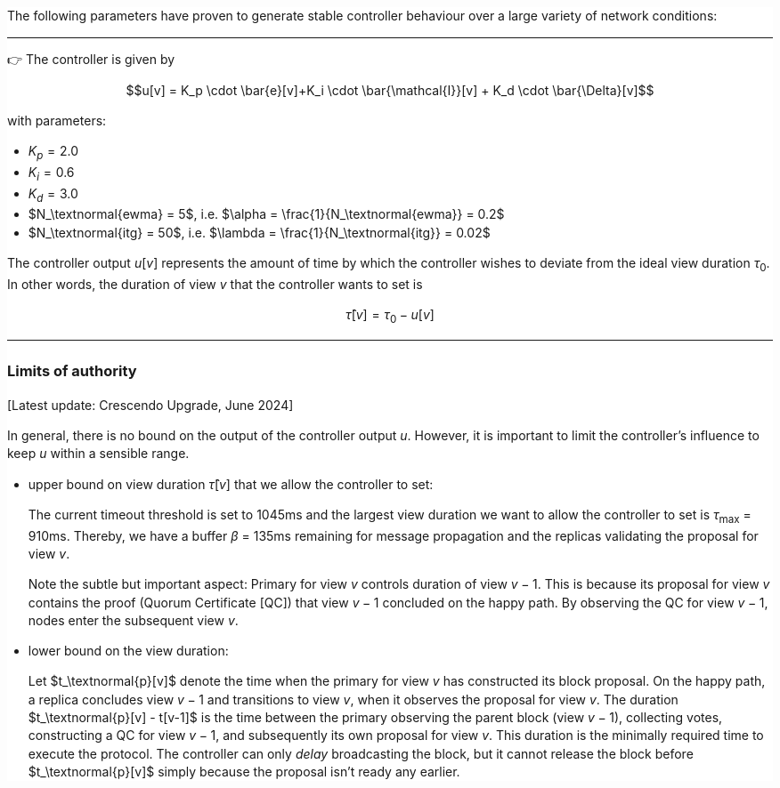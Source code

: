 The following parameters have proven to generate stable controller behaviour over a large variety of network conditions:

---
👉 The controller is given by

```math
u[v] = K_p \cdot \bar{e}[v]+K_i \cdot \bar{\mathcal{I}}[v] + K_d \cdot \bar{\Delta}[v]
```

with parameters:

- $K_p = 2.0$
- $K_i = 0.6$
- $K_d = 3.0$
- $N_\textnormal{ewma} = 5$, i.e. $\alpha = \frac{1}{N_\textnormal{ewma}} = 0.2$
- $N_\textnormal{itg} = 50$, i.e.  $\lambda = \frac{1}{N_\textnormal{itg}} = 0.02$

The controller output $u[v]$ represents the amount of time by which the controller wishes to deviate from the ideal view duration $\tau_0$. In other words, the duration of view $v$ that the controller wants to set is
```math
\widehat{\tau}[v] = \tau_0 - u[v]
```
---    

### Limits of authority

[Latest update: Crescendo Upgrade, June 2024]

In general, there is no bound on the output of the controller output $u$. However, it is important to limit the controller’s influence to keep $u$ within a sensible range.

- upper bound on view duration $\widehat{\tau}[v]$ that we allow the controller to set:

  The current timeout threshold is set to 1045ms and the largest view duration we want to allow the controller to set is $\tau_\textrm{max}$ = 910ms.
  Thereby, we have a buffer $\beta$ = 135ms remaining for message propagation and the replicas validating the proposal for view $v$.

  Note the subtle but important aspect: Primary for view $v$ controls duration of view $v-1$. This is because its proposal for view $v$
  contains the proof (Quorum Certificate [QC]) that view $v-1$ concluded on the happy path. By observing the QC for view $v-1$, nodes enter the
  subsequent view $v$.


- lower bound on the view duration:

  Let $t_\textnormal{p}[v]$ denote the time when the primary for view $v$ has constructed its block proposal.
  On the happy path, a replica concludes view $v-1$ and transitions to view $v$, when it observes the proposal for view $v$.
  The duration $t_\textnormal{p}[v] - t[v-1]$ is the time between the primary observing the parent block (view $v-1$), collecting votes,
  constructing a QC for view $v-1$, and subsequently its own proposal for view $v$. This duration is the minimally required time to execute the protocol.
  The controller can only *delay* broadcasting the block,
  but it cannot release the block before  $t_\textnormal{p}[v]$ simply because the proposal isn’t ready any earlier.
